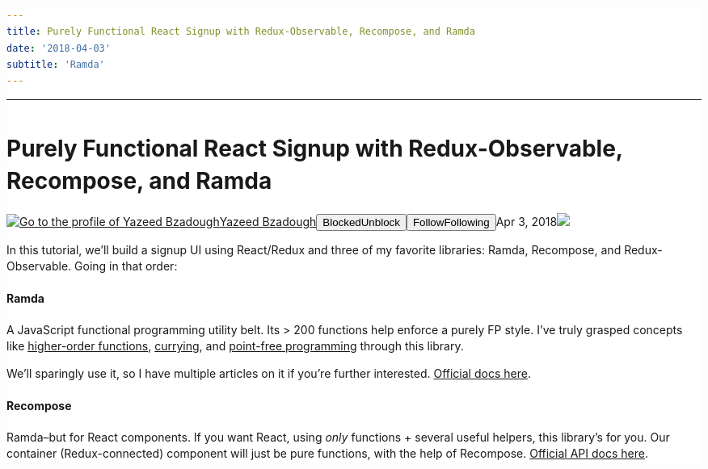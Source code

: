 ```yaml
---
title: Purely Functional React Signup with Redux-Observable, Recompose, and Ramda
date: '2018-04-03'
subtitle: 'Ramda'
---
```


* * *

# Purely Functional React Signup with Redux-Observable, Recompose, and Ramda

[![Go to the profile of Yazeed Bzadough](https://cdn-images-1.medium.com/fit/c/100/100/1*D0_8f6gW_H8ufCLRpsjVtA@2x.jpeg)](https://medium.com/@yazeedb?source=post_header_lockup)[Yazeed Bzadough](https://medium.com/@yazeedb)<span class="followState js-followState" data-user-id="93124e8e38fc"><button class="button button--smallest u-noUserSelect button--withChrome u-baseColor--buttonNormal button--withHover button--unblock js-unblockButton u-marginLeft10 u-xs-hide" data-action="sign-up-prompt" data-sign-in-action="toggle-block-user" data-requires-token="true" data-redirect="https://medium.com/front-end-weekly/purely-functional-react-signup-with-redux-observable-recompose-and-ramda-d37fc0424bdb" data-action-source="post_header_lockup"><span class="button-label  button-defaultState">Blocked</span><span class="button-label button-hoverState">Unblock</span></button><button class="button button--primary button--smallest button--dark u-noUserSelect button--withChrome u-accentColor--buttonDark button--follow js-followButton u-marginLeft10 u-xs-hide" data-action="sign-up-prompt" data-sign-in-action="toggle-subscribe-user" data-requires-token="true" data-redirect="https://medium.com/_/subscribe/user/93124e8e38fc" data-action-source="post_header_lockup-93124e8e38fc-------------------------follow_byline"><span class="button-label  button-defaultState js-buttonLabel">Follow</span><span class="button-label button-activeState">Following</span></button></span><time datetime="2018-04-04T02:53:30.540Z">Apr 3, 2018</time><span class="middotDivider u-fontSize12"></span><span class="readingTime" title="14 min read"></span>![](https://cdn-images-1.medium.com/max/1600/1*PukMaZu65fHngoD-2AF0Hw.png)

In this tutorial, we’ll build a signup UI using React/Redux and three of my favorite libraries: Ramda, Recompose, and Redux-Observable. Going in that order:

#### Ramda

A JavaScript functional programming utility belt. Its > 200 functions help enforce a purely FP style. I’ve truly grasped concepts like [higher-order functions](https://medium.com/javascript-scene/higher-order-functions-composing-software-5365cf2cbe99), [currying](https://medium.com/javascript-scene/curry-or-partial-application-8150044c78b8), and [point-free programming](https://en.wikipedia.org/wiki/Tacit_programming) through this library.

We’ll sparingly use it, so I have multiple articles on it if you’re further interested. [Official docs here](http://ramdajs.com/docs/).

#### Recompose

Ramda–but for React components. If you want React, using _only_ functions + several useful helpers, this library’s for you. Our container (Redux-connected) component will just be pure functions, with the help of Recompose. [Official API docs here](https://github.com/acdlite/recompose/blob/master/docs/API.md).
